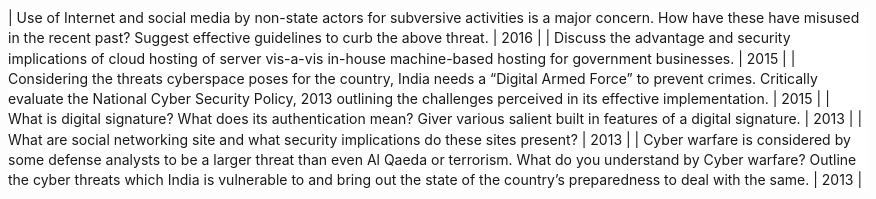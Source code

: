 |     Use of Internet and social media by non-state actors   for subversive activities is a major concern. How have these have misused in   the recent past? Suggest effective guidelines to curb the above threat.                                                                                                                     |     2016    |
|     Discuss the   advantage and security implications of cloud hosting of server vis-a-vis   in-house machine-based hosting for government businesses.                                                                                                                                                                                |     2015    |
|     Considering the   threats cyberspace poses for the country, India needs a “Digital Armed Force”   to prevent crimes. Critically evaluate the National Cyber Security Policy,   2013 outlining the challenges perceived in its effective implementation.                                                                           |     2015    |
|     What is digital   signature? What does its authentication mean? Giver various salient built in   features of a digital signature.                                                                                                                                                                                                 |     2013    |
|     What are social   networking site and what security implications do these sites present?                                                                                                                                                                                                                                          |     2013    |
|     Cyber warfare is   considered by some defense analysts to be a larger threat than even Al Qaeda   or terrorism. What do you understand by Cyber warfare? Outline the cyber   threats which India is vulnerable to and bring out the state of the country’s   preparedness to deal with the same.                                  |     2013    |










